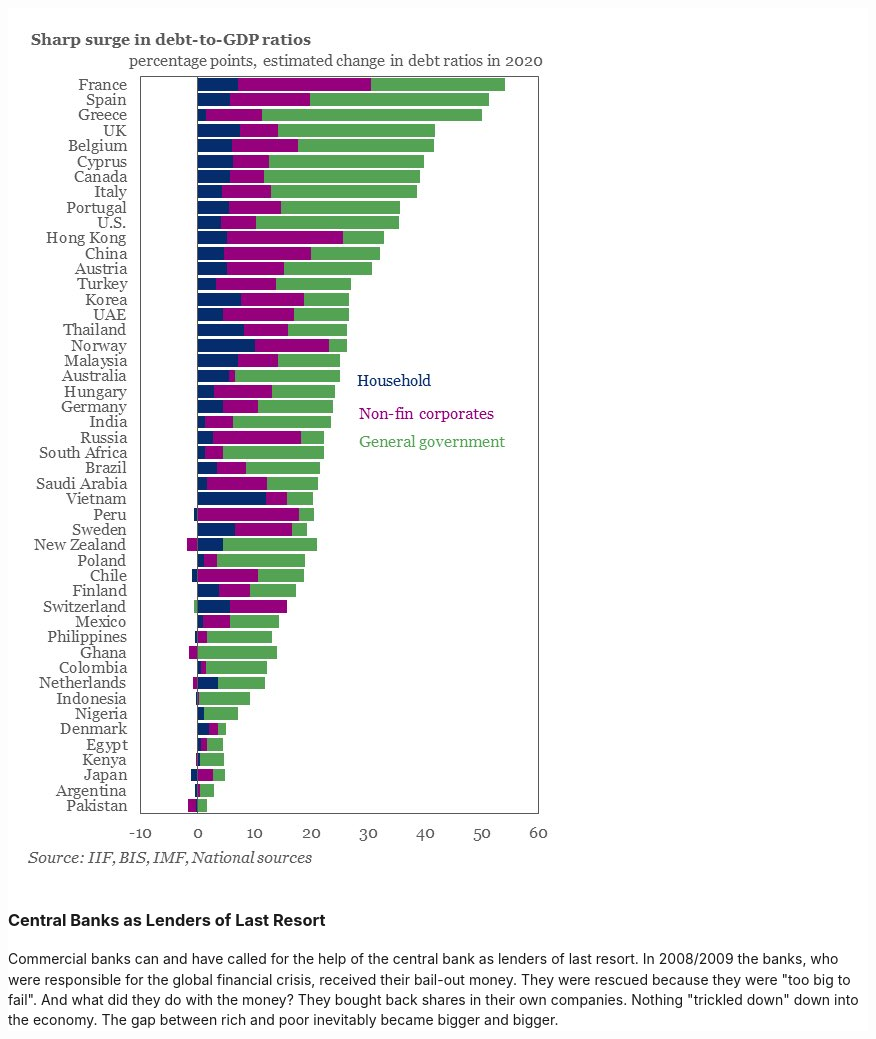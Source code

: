 ![Debt-to-GDP ratios](assets/_Debt-to-GDP-ratio-2020.jpg)

### Central Banks as Lenders of Last Resort
Commercial banks can and have called for the help of the central bank as lenders of last resort. In 2008/2009 the banks, who were responsible for the global financial crisis, received their bail-out money. They were rescued because they were "too big to fail". And what did they do with the money? They bought back shares in their own companies. Nothing "trickled down" down into the economy. The gap between rich and poor inevitably became bigger and bigger.
